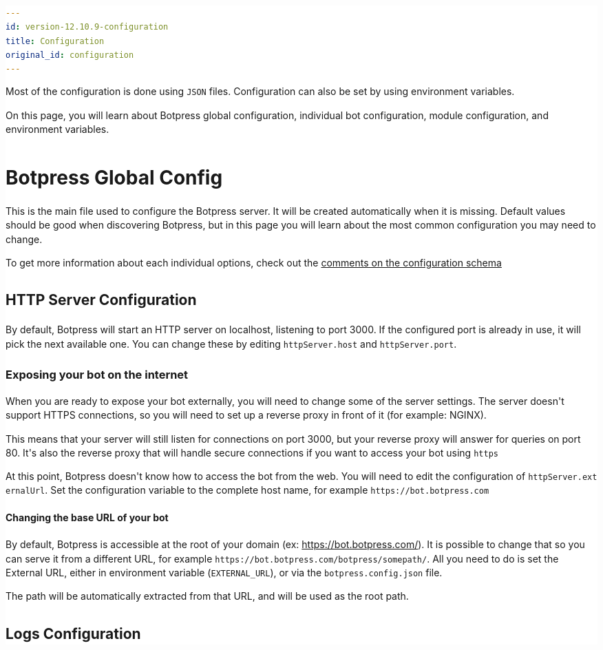 ```yaml
---
id: version-12.10.9-configuration
title: Configuration
original_id: configuration
---
```


Most of the configuration is done using `JSON` files. Configuration can also be set by using environment variables.

On this page, you will learn about Botpress global configuration, individual bot configuration, module configuration, and environment variables.

# Botpress Global Config

This is the main file used to configure the Botpress server. It will be created automatically when it is missing. Default values should be good when discovering Botpress, but in this page you will learn about the most common configuration you may need to change.

To get more information about each individual options, check out the [comments on the configuration schema](https://github.com/botpress/botpress/blob/master/src/bp/core/config/botpress.config.ts)

## HTTP Server Configuration

By default, Botpress will start an HTTP server on localhost, listening to port 3000. If the configured port is already in use, it will pick the next available one. You can change these by editing `httpServer.host` and `httpServer.port`.

### Exposing your bot on the internet

When you are ready to expose your bot externally, you will need to change some of the server settings. The server doesn't support HTTPS connections, so you will need to set up a reverse proxy in front of it (for example: NGINX).

This means that your server will still listen for connections on port 3000, but your reverse proxy will answer for queries on port 80. It's also the reverse proxy that will handle secure connections if you want to access your bot using `https`

At this point, Botpress doesn't know how to access the bot from the web. You will need to edit the configuration of `httpServer.externalUrl`. Set the configuration variable to the complete host name, for example `https://bot.botpress.com`

#### Changing the base URL of your bot

By default, Botpress is accessible at the root of your domain (ex: https://bot.botpress.com/). It is possible to change that so you can serve it from a different URL, for example `https://bot.botpress.com/botpress/somepath/`. All you need to do is set the External URL, either in environment variable (`EXTERNAL_URL`), or via the `botpress.config.json` file.

The path will be automatically extracted from that URL, and will be used as the root path.

## Logs Configuration
